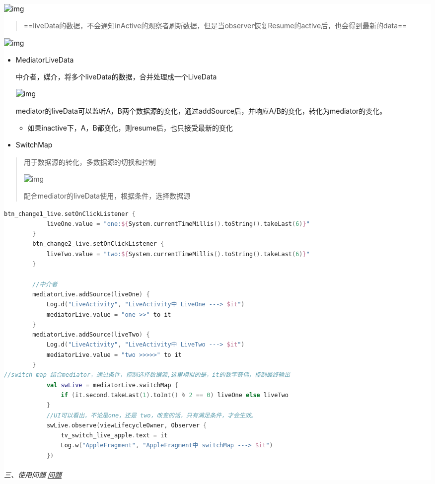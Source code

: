 ![img](https://upload-images.jianshu.io/upload_images/7273107-1e4fe7fa99d6ad7c.png?imageMogr2/auto-orient/strip|imageView2/2/w/1200/format/webp)

> ==liveData的数据，不会通知inActive的观察者刷新数据，但是当observer恢复Resume的active后，也会得到最新的data==

![img](https://upload-images.jianshu.io/upload_images/7273107-de9eb65e74d7ad99.png?imageMogr2/auto-orient/strip|imageView2/2/w/1200/format/webp)

- MediatorLiveData

  中介者，媒介，将多个liveData的数据，合并处理成一个LiveData

  ![img](https://upload-images.jianshu.io/upload_images/7273107-5b08a18eb66f7ae9.png?imageMogr2/auto-orient/strip|imageView2/2/w/1200/format/webp)

  mediator的liveData可以监听A，B两个数据源的变化，通过addSource后，并响应A/B的变化，转化为mediator的变化。

  - 如果inactive下，A，B都变化，则resume后，也只接受最新的变化

- SwitchMap

> 用于数据源的转化，多数据源的切换和控制
>
> ![img](https://upload-images.jianshu.io/upload_images/7273107-66ea5872084b5204.png?imageMogr2/auto-orient/strip|imageView2/2/w/1200/format/webp)
>
> 配合mediator的liveData使用，根据条件，选择数据源

```kotlin
btn_change1_live.setOnClickListener {
            liveOne.value = "one:${System.currentTimeMillis().toString().takeLast(6)}"
        }
        btn_change2_live.setOnClickListener {
            liveTwo.value = "two:${System.currentTimeMillis().toString().takeLast(6)}"
        }

        //中介者
        mediatorLive.addSource(liveOne) {
            Log.d("LiveActivity", "LiveActivity中 LiveOne ---> $it")
            mediatorLive.value = "one >>" to it
        }
        mediatorLive.addSource(liveTwo) {
            Log.d("LiveActivity", "LiveActivity中 LiveTwo ---> $it")
            mediatorLive.value = "two >>>>>" to it
        }
//switch map 结合mediator，通过条件，控制选择数据源,这里模拟的是，it的数字奇偶，控制最终输出
            val swLive = mediatorLive.switchMap {
                if (it.second.takeLast(1).toInt() % 2 == 0) liveOne else liveTwo
            }
            //UI可以看出，不论是one，还是 two，改变的话，只有满足条件，才会生效。
            swLive.observe(viewLifecycleOwner, Observer {
                tv_switch_live_apple.text = it
                Log.w("AppleFragment", "AppleFragment中 switchMap ---> $it")
            })
```

###### 三、使用问题 [问题](https://medium.com/androiddevelopers/livedata-with-snackbar-navigation-and-other-events-the-singleliveevent-case-ac2622673150)
